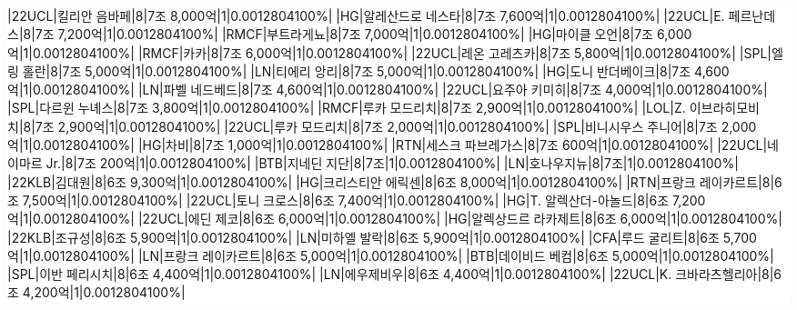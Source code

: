 |22UCL|킬리안 음바페|8|7조 8,000억|1|0.0012804100%|
|HG|알레산드로 네스타|8|7조 7,600억|1|0.0012804100%|
|22UCL|E. 페르난데스|8|7조 7,200억|1|0.0012804100%|
|RMCF|부트라게뇨|8|7조 7,000억|1|0.0012804100%|
|HG|마이클 오언|8|7조 6,000억|1|0.0012804100%|
|RMCF|카카|8|7조 6,000억|1|0.0012804100%|
|22UCL|레온 고레츠카|8|7조 5,800억|1|0.0012804100%|
|SPL|엘링 홀란|8|7조 5,000억|1|0.0012804100%|
|LN|티에리 앙리|8|7조 5,000억|1|0.0012804100%|
|HG|도니 반더베이크|8|7조 4,600억|1|0.0012804100%|
|LN|파벨 네드베드|8|7조 4,600억|1|0.0012804100%|
|22UCL|요주아 키미히|8|7조 4,000억|1|0.0012804100%|
|SPL|다르윈 누녜스|8|7조 3,800억|1|0.0012804100%|
|RMCF|루카 모드리치|8|7조 2,900억|1|0.0012804100%|
|LOL|Z. 이브라히모비치|8|7조 2,900억|1|0.0012804100%|
|22UCL|루카 모드리치|8|7조 2,000억|1|0.0012804100%|
|SPL|비니시우스 주니어|8|7조 2,000억|1|0.0012804100%|
|HG|차비|8|7조 1,000억|1|0.0012804100%|
|RTN|세스크 파브레가스|8|7조 600억|1|0.0012804100%|
|22UCL|네이마르 Jr.|8|7조 200억|1|0.0012804100%|
|BTB|지네딘 지단|8|7조|1|0.0012804100%|
|LN|호나우지뉴|8|7조|1|0.0012804100%|
|22KLB|김대원|8|6조 9,300억|1|0.0012804100%|
|HG|크리스티안 에릭센|8|6조 8,000억|1|0.0012804100%|
|RTN|프랑크 레이카르트|8|6조 7,500억|1|0.0012804100%|
|22UCL|토니 크로스|8|6조 7,400억|1|0.0012804100%|
|HG|T. 알렉산더-아놀드|8|6조 7,200억|1|0.0012804100%|
|22UCL|에딘 제코|8|6조 6,000억|1|0.0012804100%|
|HG|알렉상드르 라카제트|8|6조 6,000억|1|0.0012804100%|
|22KLB|조규성|8|6조 5,900억|1|0.0012804100%|
|LN|미하엘 발락|8|6조 5,900억|1|0.0012804100%|
|CFA|루드 굴리트|8|6조 5,700억|1|0.0012804100%|
|LN|프랑크 레이카르트|8|6조 5,000억|1|0.0012804100%|
|BTB|데이비드 베컴|8|6조 5,000억|1|0.0012804100%|
|SPL|이반 페리시치|8|6조 4,400억|1|0.0012804100%|
|LN|에우제비우|8|6조 4,400억|1|0.0012804100%|
|22UCL|K. 크바라츠헬리아|8|6조 4,200억|1|0.0012804100%|